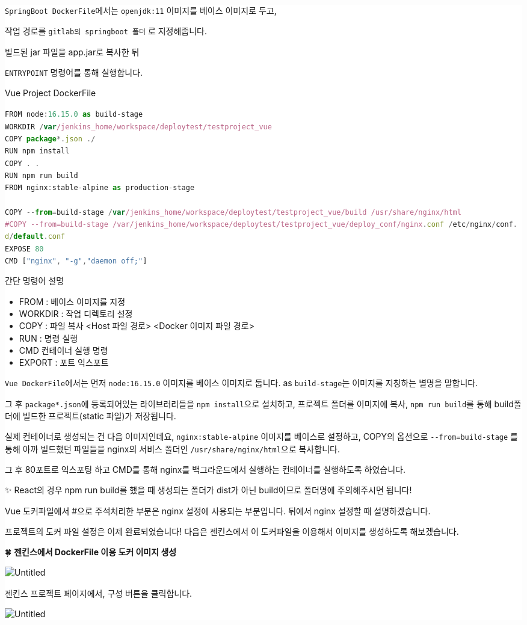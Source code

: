`SpringBoot DockerFile`에서는 `openjdk:11` 이미지를 베이스 이미지로 두고, 

작업 경로를 `gitlab의 springboot 폴더`  로 지정해줍니다.

빌드된 jar 파일을 app.jar로 복사한 뒤

`ENTRYPOINT` 명령어를 통해 실행합니다. 

Vue Project DockerFile

```jsx
FROM node:16.15.0 as build-stage
WORKDIR /var/jenkins_home/workspace/deploytest/testproject_vue
COPY package*.json ./
RUN npm install
COPY . .
RUN npm run build
FROM nginx:stable-alpine as production-stage

COPY --from=build-stage /var/jenkins_home/workspace/deploytest/testproject_vue/build /usr/share/nginx/html
#COPY --from=build-stage /var/jenkins_home/workspace/deploytest/testproject_vue/deploy_conf/nginx.conf /etc/nginx/conf.d/default.conf
EXPOSE 80
CMD ["nginx", "-g","daemon off;"]
```

간단 명령어 설명

- FROM : 베이스 이미지를 지정
- WORKDIR : 작업 디렉토리 설정
- COPY : 파일 복사 <Host 파일 경로> <Docker 이미지 파일 경로>
- RUN : 명령 실행
- CMD 컨테이너 실행 명령
- EXPORT : 포트 익스포트

`Vue DockerFile`에서는 먼저 `node:16.15.0` 이미지를 베이스 이미지로 둡니다. as `build-stage`는 이미지를 지칭하는 별명을 말합니다.

그 후 `package*.json`에 등록되어있는 라이브러리들을 `npm install`으로 설치하고, 프로젝트 폴더를 이미지에 복사, `npm run build`를 통해 build폴더에 빌드한 프로젝트(static 파일)가 저장됩니다.

실제 컨테이너로 생성되는 건 다음 이미지인데요, `nginx:stable-alpine` 이미지를 베이스로 설정하고, COPY의 옵션으로 `--from=build-stage` 를 통해 아까 빌드했던 파일들을 nginx의 서비스 폴더인 `/usr/share/nginx/html`으로 복사합니다.

그 후 80포트로 익스포팅 하고 CMD를 통해 nginx를 백그라운드에서 실행하는 컨테이너를 실행하도록 하였습니다.

✨ React의 경우 npm run build를 했을 때 생성되는 폴더가 dist가 아닌 build이므로 폴더명에 주의해주시면 됩니다!

Vue 도커파일에서 #으로 주석처리한 부분은 nginx 설정에 사용되는 부분입니다. 뒤에서 nginx 설정할 때 설명하겠습니다.

프로젝트의 도커 파일 설정은 이제 완료되었습니다! 다음은 젠킨스에서 이 도커파일을 이용해서 이미지를 생성하도록 해보겠습니다.

🍀 ****젠킨스에서 DockerFile 이용 도커 이미지 생성****

![Untitled](%E1%84%89%E1%85%A5%E1%84%87%E1%85%A5%208517c03771dc466cbe472774aea3bc4b/Untitled%2039.png)

젠킨스 프로젝트 페이지에서, 구성 버튼을 클릭합니다.

![Untitled](%E1%84%89%E1%85%A5%E1%84%87%E1%85%A5%208517c03771dc466cbe472774aea3bc4b/Untitled%2040.png)
